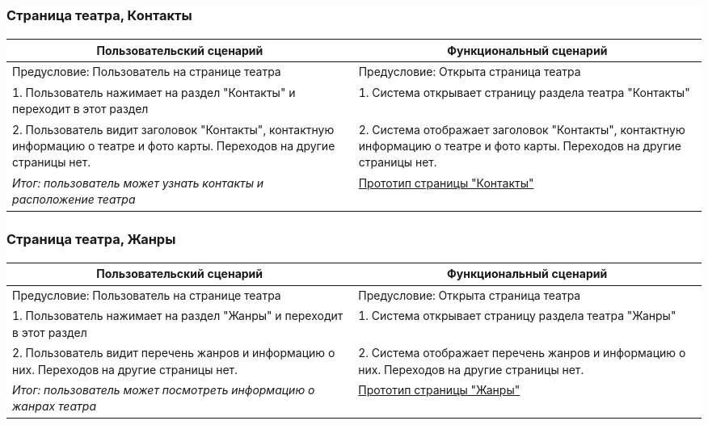 ### Страница театра, Контакты
|    Пользовательский сценарий                    |    Функциональный сценарий    |
|-------------------------------------------------|-------------------------------|
|Предусловие: Пользователь на странице театра|Предусловие: Открыта страница театра|
|1. Пользователь нажимает на раздел "Контакты" и переходит в этот раздел|1. Система открывает страницу раздела театра "Контакты"|
|2. Пользователь видит заголовок "Контакты", контактную информацию о театре и фото карты. Переходов на другие страницы нет.|2. Система отображает заголовок "Контакты", контактную информацию о театре и фото карты. Переходов на другие страницы нет.|
|*Итог: пользователь может узнать контакты и расположение театра*|[Прототип страницы "Контакты"](https://www.figma.com/proto/fk5oo6Er6uU6fo89jsOW7r/Prototype-Tomsk-ver.2?node-id=460%3A691&scaling=min-zoom)|

### Страница театра, Жанры
|    Пользовательский сценарий                    |    Функциональный сценарий    |
|-------------------------------------------------|-------------------------------|
|Предусловие: Пользователь на странице театра|Предусловие: Открыта страница театра|
|1. Пользователь нажимает на раздел "Жанры" и переходит в этот раздел|1. Система открывает страницу раздела театра "Жанры"|
|2. Пользователь видит перечень жанров и информацию о них. Переходов на другие страницы нет.|2. Система отображает перечень жанров и информацию о них. Переходов на другие страницы нет.|
|*Итог: пользователь может посмотреть информацию о жанрах театра*|[Прототип страницы "Жанры"](https://www.figma.com/proto/fk5oo6Er6uU6fo89jsOW7r/Prototype-Tomsk-ver.2?node-id=460%3A758&scaling=min-zoom)|




